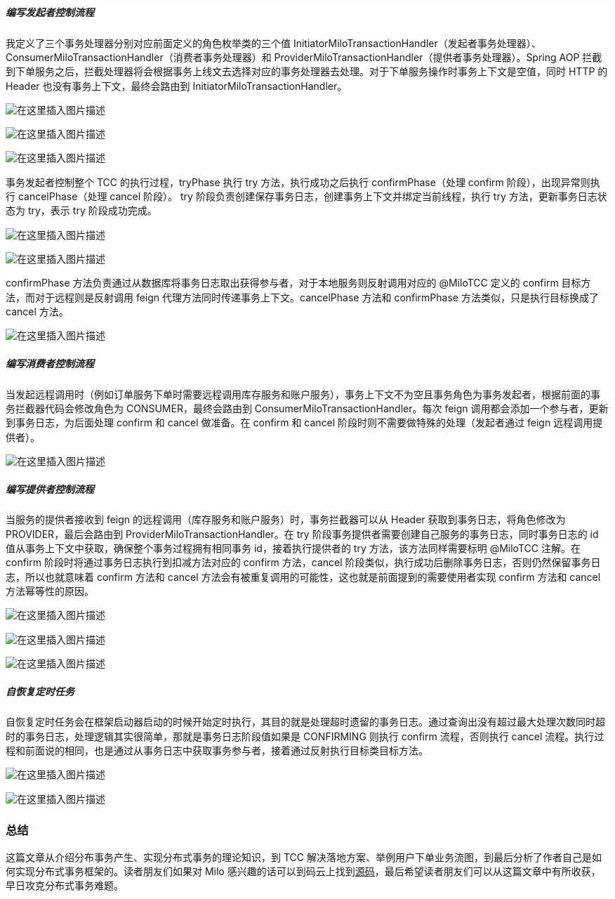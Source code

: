 ##### **编写发起者控制流程**

我定义了三个事务处理器分别对应前面定义的角色枚举类的三个值 InitiatorMiloTransactionHandler（发起者事务处理器）、ConsumerMiloTransactionHandler（消费者事务处理器）和 ProviderMiloTransactionHandler（提供者事务处理器）。Spring AOP 拦截到下单服务之后，拦截处理器将会根据事务上线文去选择对应的事务处理器去处理。对于下单服务操作时事务上下文是空值，同时 HTTP 的 Header 也没有事务上下文，最终会路由到 InitiatorMiloTransactionHandler。

![在这里插入图片描述](https://images.gitbook.cn/16e37fa0-051d-11ea-bd6d-cf3c3ec89ddf)

![在这里插入图片描述](https://images.gitbook.cn/f3e696e0-051c-11ea-a7e5-67381fcbb097)

![在这里插入图片描述](https://images.gitbook.cn/f54ee400-051d-11ea-8d4f-79586e558671)

事务发起者控制整个 TCC 的执行过程，tryPhase 执行 try 方法，执行成功之后执行 confirmPhase（处理 confirm 阶段），出现异常则执行 cancelPhase（处理 cancel 阶段）。 try 阶段负责创建保存事务日志，创建事务上下文并绑定当前线程，执行 try 方法，更新事务日志状态为 try，表示 try 阶段成功完成。

![在这里插入图片描述](https://images.gitbook.cn/9719f540-051e-11ea-bd6d-cf3c3ec89ddf)

![在这里插入图片描述](https://images.gitbook.cn/bf09d880-051f-11ea-8d4f-79586e558671)

confirmPhase 方法负责通过从数据库将事务日志取出获得参与者，对于本地服务则反射调用对应的 @MiloTCC 定义的 confirm 目标方法，而对于远程则是反射调用 feign 代理方法同时传递事务上下文。cancelPhase 方法和 confirmPhase 方法类似，只是执行目标换成了 cancel 方法。

![在这里插入图片描述](https://images.gitbook.cn/2058e310-0520-11ea-a521-696a4b4a1d50)

##### **编写消费者控制流程**

当发起远程调用时（例如订单服务下单时需要远程调用库存服务和账户服务），事务上下文不为空且事务角色为事务发起者，根据前面的事务拦截器代码会修改角色为 CONSUMER，最终会路由到 ConsumerMiloTransactionHandler。每次 feign 调用都会添加一个参与者，更新到事务日志，为后面处理 confirm 和 cancel 做准备。在 confirm 和 cancel 阶段时则不需要做特殊的处理（发起者通过 feign 远程调用提供者）。

![在这里插入图片描述](https://images.gitbook.cn/4830dc10-0522-11ea-a7e5-67381fcbb097)

##### **编写提供者控制流程**

当服务的提供者接收到 feign 的远程调用（库存服务和账户服务）时，事务拦截器可以从 Header 获取到事务日志，将角色修改为 PROVIDER，最后会路由到 ProviderMiloTransactionHandler。在 try 阶段事务提供者需要创建自己服务的事务日志，同时事务日志的 id 值从事务上下文中获取，确保整个事务过程拥有相同事务 id，接着执行提供者的 try 方法，该方法同样需要标明 @MiloTCC 注解。在 confirm 阶段时将通过事务日志执行到扣减方法对应的 confirm 方法，cancel 阶段类似，执行成功后删除事务日志，否则仍然保留事务日志，所以也就意味着 confirm 方法和 cancel 方法会有被重复调用的可能性，这也就是前面提到的需要使用者实现 confirm 方法和 cancel 方法幂等性的原因。

![在这里插入图片描述](https://images.gitbook.cn/2a543f60-0523-11ea-bd6d-cf3c3ec89ddf)

![在这里插入图片描述](https://images.gitbook.cn/3c613820-0523-11ea-8d4f-79586e558671)

![在这里插入图片描述](https://images.gitbook.cn/ab3d58a0-0523-11ea-8d4f-79586e558671)

##### **自恢复定时任务**

自恢复定时任务会在框架启动器启动的时候开始定时执行，其目的就是处理超时遗留的事务日志。通过查询出没有超过最大处理次数同时超时的事务日志，处理逻辑其实很简单，那就是事务日志阶段值如果是 CONFIRMING 则执行 confirm 流程，否则执行 cancel 流程。执行过程和前面说的相同，也是通过从事务日志中获取事务参与者，接着通过反射执行目标类目标方法。

![在这里插入图片描述](https://images.gitbook.cn/f5847950-0525-11ea-a521-696a4b4a1d50)

![在这里插入图片描述](https://images.gitbook.cn/099139b0-0526-11ea-8d4f-79586e558671)

### 总结

这篇文章从介绍分布事务产生、实现分布式事务的理论知识，到 TCC 解决落地方案、举例用户下单业务流图，到最后分析了作者自己是如何实现分布式事务框架的。读者朋友们如果对 Milo 感兴趣的话可以到码云上找到[源码](https://gitee.com/luke2017/milo)，最后希望读者朋友们可以从这篇文章中有所收获，早日攻克分布式事务难题。